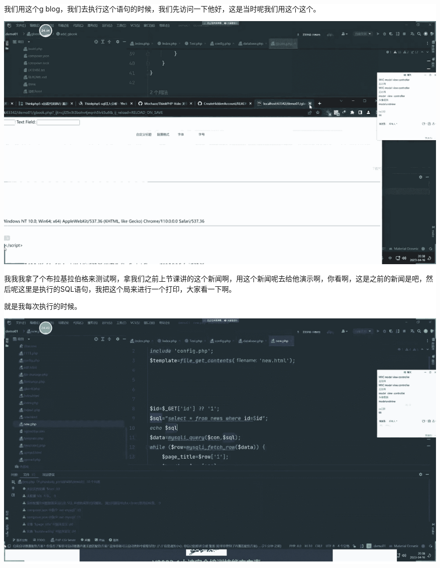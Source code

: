 我们用这个g blog，我们去执行这个语句的时候，我们先访问一下他好，这是当时呢我们用这个这个。

![](img/ae2424707d1e4df58a1774928b257bca_116.png)

我我我拿了个布拉基拉伯格来测试啊，拿我们之前上节课讲的这个新闻啊，用这个新闻呢去给他演示啊，你看啊，这是之前的新闻是吧，然后呢这里是执行的SQL语句，我把这个局来进行一个打印，大家看一下啊。

就是我每次执行的时候。

![](img/ae2424707d1e4df58a1774928b257bca_118.png)
